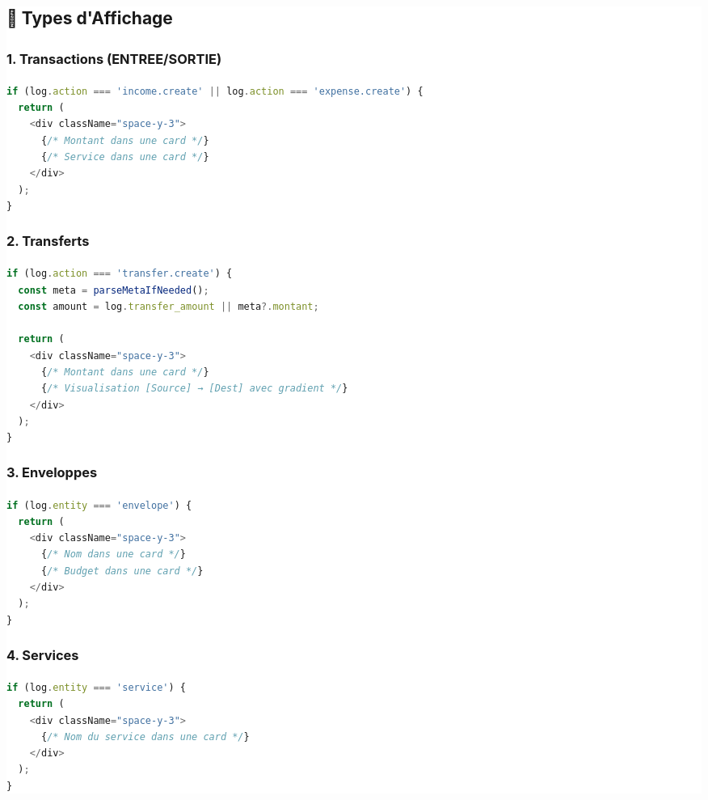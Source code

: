 
## 🎯 Types d'Affichage

### 1. Transactions (ENTREE/SORTIE)
```typescript
if (log.action === 'income.create' || log.action === 'expense.create') {
  return (
    <div className="space-y-3">
      {/* Montant dans une card */}
      {/* Service dans une card */}
    </div>
  );
}
```

### 2. Transferts
```typescript
if (log.action === 'transfer.create') {
  const meta = parseMetaIfNeeded();
  const amount = log.transfer_amount || meta?.montant;
  
  return (
    <div className="space-y-3">
      {/* Montant dans une card */}
      {/* Visualisation [Source] → [Dest] avec gradient */}
    </div>
  );
}
```

### 3. Enveloppes
```typescript
if (log.entity === 'envelope') {
  return (
    <div className="space-y-3">
      {/* Nom dans une card */}
      {/* Budget dans une card */}
    </div>
  );
}
```

### 4. Services
```typescript
if (log.entity === 'service') {
  return (
    <div className="space-y-3">
      {/* Nom du service dans une card */}
    </div>
  );
}
```
